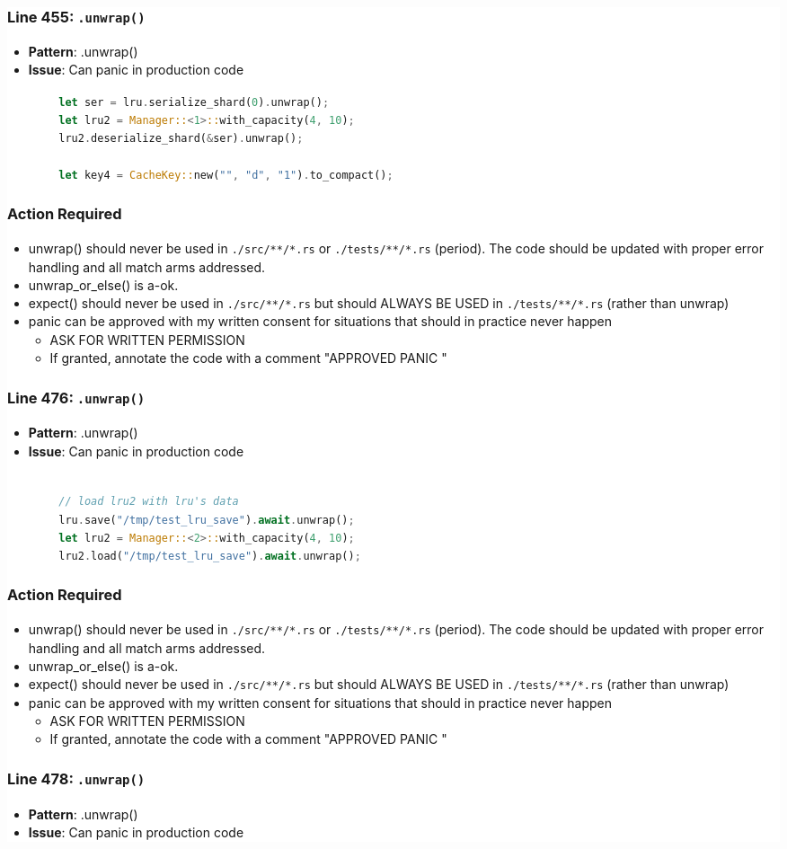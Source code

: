
### Line 455: `.unwrap()`

- **Pattern**: .unwrap()
- **Issue**: Can panic in production code

```rust
        let ser = lru.serialize_shard(0).unwrap();
        let lru2 = Manager::<1>::with_capacity(4, 10);
        lru2.deserialize_shard(&ser).unwrap();

        let key4 = CacheKey::new("", "d", "1").to_compact();
```

### Action Required

- unwrap() should never be used in `./src/**/*.rs` or `./tests/**/*.rs` (period). The code should be updated with proper error handling and all match arms addressed.
- unwrap_or_else() is a-ok. 
- expect() should never be used in `./src/**/*.rs` but should ALWAYS BE USED in `./tests/**/*.rs` (rather than unwrap)
- panic can be approved with my written consent for situations that should in practice never happen  
  - ASK FOR WRITTEN PERMISSION
  - If granted, annotate the code with a comment "APPROVED PANIC "


### Line 476: `.unwrap()`

- **Pattern**: .unwrap()
- **Issue**: Can panic in production code

```rust

        // load lru2 with lru's data
        lru.save("/tmp/test_lru_save").await.unwrap();
        let lru2 = Manager::<2>::with_capacity(4, 10);
        lru2.load("/tmp/test_lru_save").await.unwrap();
```

### Action Required

- unwrap() should never be used in `./src/**/*.rs` or `./tests/**/*.rs` (period). The code should be updated with proper error handling and all match arms addressed.
- unwrap_or_else() is a-ok. 
- expect() should never be used in `./src/**/*.rs` but should ALWAYS BE USED in `./tests/**/*.rs` (rather than unwrap)
- panic can be approved with my written consent for situations that should in practice never happen  
  - ASK FOR WRITTEN PERMISSION
  - If granted, annotate the code with a comment "APPROVED PANIC "


### Line 478: `.unwrap()`

- **Pattern**: .unwrap()
- **Issue**: Can panic in production code
